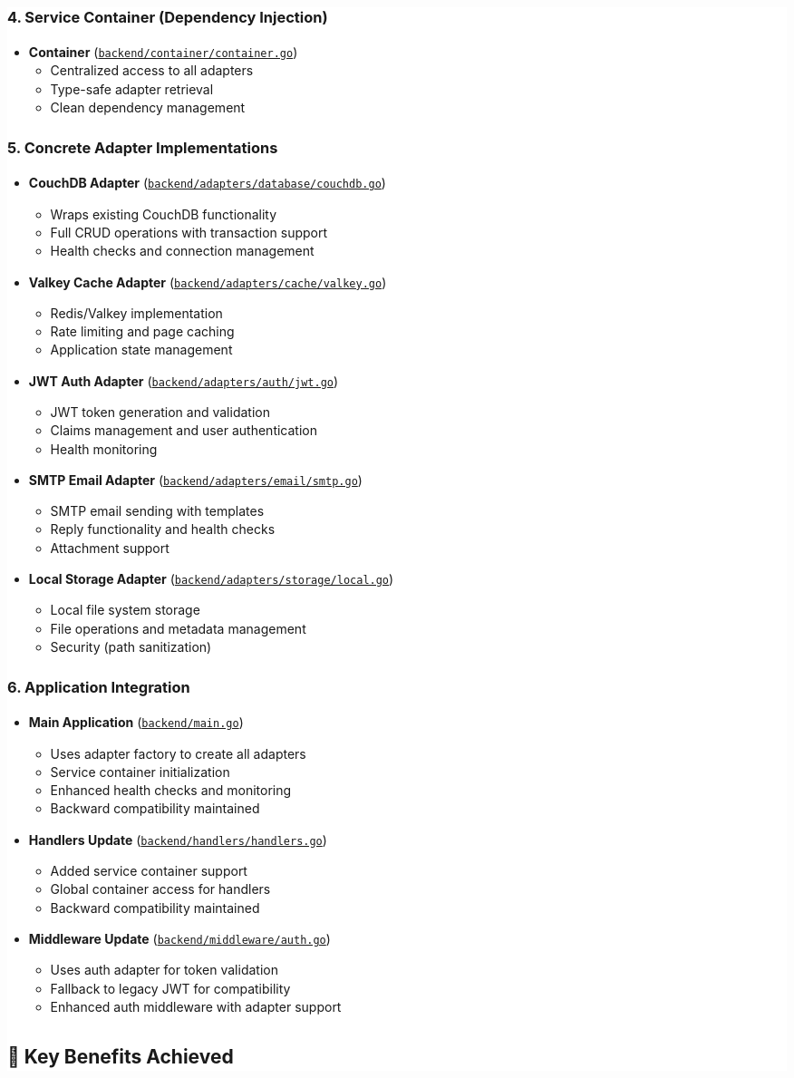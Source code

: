 ### 4. Service Container (Dependency Injection)
- **Container** ([`backend/container/container.go`](backend/container/container.go))
  - Centralized access to all adapters
  - Type-safe adapter retrieval
  - Clean dependency management

### 5. Concrete Adapter Implementations
- **CouchDB Adapter** ([`backend/adapters/database/couchdb.go`](backend/adapters/database/couchdb.go))
  - Wraps existing CouchDB functionality
  - Full CRUD operations with transaction support
  - Health checks and connection management

- **Valkey Cache Adapter** ([`backend/adapters/cache/valkey.go`](backend/adapters/cache/valkey.go))
  - Redis/Valkey implementation
  - Rate limiting and page caching
  - Application state management

- **JWT Auth Adapter** ([`backend/adapters/auth/jwt.go`](backend/adapters/auth/jwt.go))
  - JWT token generation and validation
  - Claims management and user authentication
  - Health monitoring

- **SMTP Email Adapter** ([`backend/adapters/email/smtp.go`](backend/adapters/email/smtp.go))
  - SMTP email sending with templates
  - Reply functionality and health checks
  - Attachment support

- **Local Storage Adapter** ([`backend/adapters/storage/local.go`](backend/adapters/storage/local.go))
  - Local file system storage
  - File operations and metadata management
  - Security (path sanitization)

### 6. Application Integration
- **Main Application** ([`backend/main.go`](backend/main.go))
  - Uses adapter factory to create all adapters
  - Service container initialization
  - Enhanced health checks and monitoring
  - Backward compatibility maintained

- **Handlers Update** ([`backend/handlers/handlers.go`](backend/handlers/handlers.go))
  - Added service container support
  - Global container access for handlers
  - Backward compatibility maintained

- **Middleware Update** ([`backend/middleware/auth.go`](backend/middleware/auth.go))
  - Uses auth adapter for token validation
  - Fallback to legacy JWT for compatibility
  - Enhanced auth middleware with adapter support

## 🚀 Key Benefits Achieved
